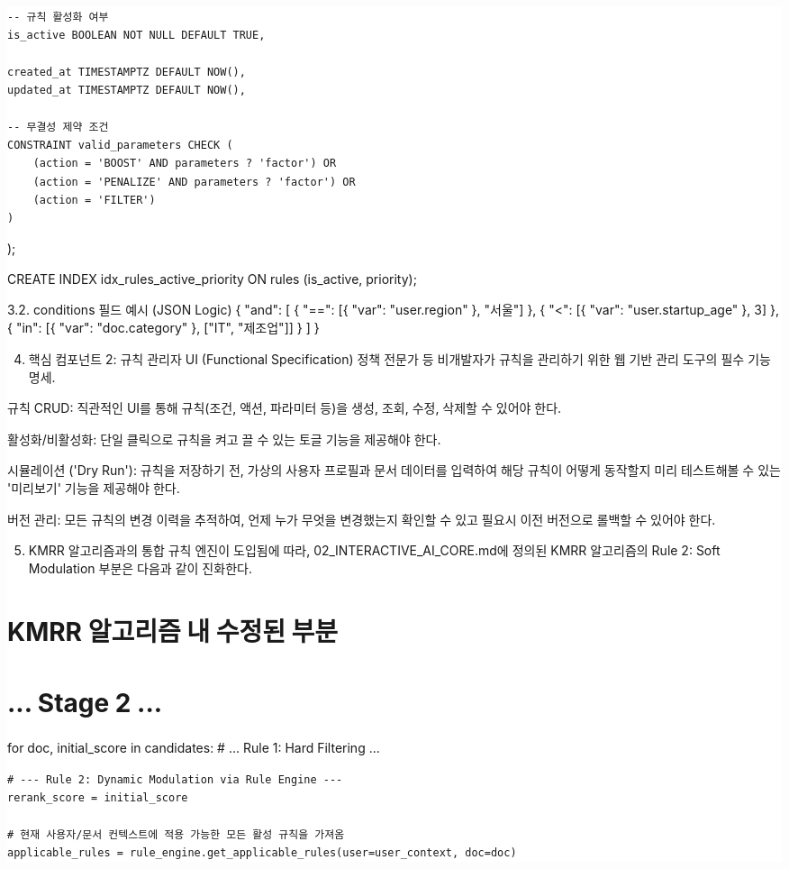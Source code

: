     -- 규칙 활성화 여부
    is_active BOOLEAN NOT NULL DEFAULT TRUE,
    
    created_at TIMESTAMPTZ DEFAULT NOW(),
    updated_at TIMESTAMPTZ DEFAULT NOW(),
    
    -- 무결성 제약 조건
    CONSTRAINT valid_parameters CHECK (
        (action = 'BOOST' AND parameters ? 'factor') OR
        (action = 'PENALIZE' AND parameters ? 'factor') OR
        (action = 'FILTER')
    )
);

CREATE INDEX idx_rules_active_priority ON rules (is_active, priority);

3.2. conditions 필드 예시 (JSON Logic)
{
  "and": [
    { "==": [{ "var": "user.region" }, "서울"] },
    { "<": [{ "var": "user.startup_age" }, 3] },
    { "in": [{ "var": "doc.category" }, ["IT", "제조업"]] }
  ]
}

4. 핵심 컴포넌트 2: 규칙 관리자 UI (Functional Specification)
정책 전문가 등 비개발자가 규칙을 관리하기 위한 웹 기반 관리 도구의 필수 기능 명세.

규칙 CRUD: 직관적인 UI를 통해 규칙(조건, 액션, 파라미터 등)을 생성, 조회, 수정, 삭제할 수 있어야 한다.

활성화/비활성화: 단일 클릭으로 규칙을 켜고 끌 수 있는 토글 기능을 제공해야 한다.

시뮬레이션 ('Dry Run'): 규칙을 저장하기 전, 가상의 사용자 프로필과 문서 데이터를 입력하여 해당 규칙이 어떻게 동작할지 미리 테스트해볼 수 있는 '미리보기' 기능을 제공해야 한다.

버전 관리: 모든 규칙의 변경 이력을 추적하여, 언제 누가 무엇을 변경했는지 확인할 수 있고 필요시 이전 버전으로 롤백할 수 있어야 한다.

5. KMRR 알고리즘과의 통합
규칙 엔진이 도입됨에 따라, 02_INTERACTIVE_AI_CORE.md에 정의된 KMRR 알고리즘의 Rule 2: Soft Modulation 부분은 다음과 같이 진화한다.

# KMRR 알고리즘 내 수정된 부분

# ... Stage 2 ...
for doc, initial_score in candidates:
    # ... Rule 1: Hard Filtering ...
    
    # --- Rule 2: Dynamic Modulation via Rule Engine ---
    rerank_score = initial_score
    
    # 현재 사용자/문서 컨텍스트에 적용 가능한 모든 활성 규칙을 가져옴
    applicable_rules = rule_engine.get_applicable_rules(user=user_context, doc=doc)
    